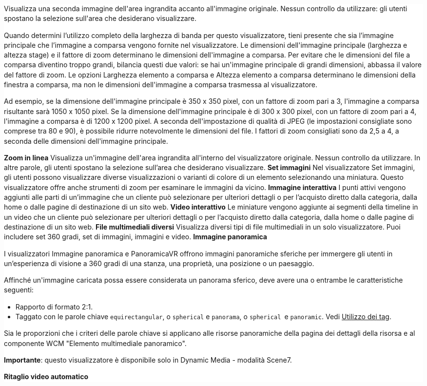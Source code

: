    <td><p>Visualizza una seconda immagine dell'area ingrandita accanto all'immagine originale. Nessun controllo da utilizzare: gli utenti spostano la selezione sull'area che desiderano visualizzare.</p> <p>Quando determini l’utilizzo completo della larghezza di banda per questo visualizzatore, tieni presente che sia l’immagine principale che l’immagine a comparsa vengono fornite nel visualizzatore. Le dimensioni dell'immagine principale (larghezza e altezza stage) e il fattore di zoom determinano le dimensioni dell'immagine a comparsa. Per evitare che le dimensioni del file a comparsa diventino troppo grandi, bilancia questi due valori: se hai un'immagine principale di grandi dimensioni, abbassa il valore del fattore di zoom. Le opzioni Larghezza elemento a comparsa e Altezza elemento a comparsa determinano le dimensioni della finestra a comparsa, ma non le dimensioni dell'immagine a comparsa trasmessa al visualizzatore.</p> <p>Ad esempio, se la dimensione dell'immagine principale è 350 x 350 pixel, con un fattore di zoom pari a 3, l'immagine a comparsa risultante sarà 1050 x 1050 pixel. Se la dimensione dell'immagine principale è di 300 x 300 pixel, con un fattore di zoom pari a 4, l'immagine a comparsa è di 1200 x 1200 pixel. A seconda dell'impostazione di qualità di JPEG (le impostazioni consigliate sono comprese tra 80 e 90), è possibile ridurre notevolmente le dimensioni del file. I fattori di zoom consigliati sono da 2,5 a 4, a seconda delle dimensioni dell'immagine principale.</p> </td>
  </tr>
  <tr>
   <td><strong>Zoom in linea</strong></td>
   <td>Visualizza un'immagine dell'area ingrandita all'interno del visualizzatore originale. Nessun controllo da utilizzare. In altre parole, gli utenti spostano la selezione sull’area che desiderano visualizzare.</td>
  </tr>
  <tr>
   <td><strong>Set immagini</strong></td>
   <td>Nel visualizzatore Set immagini, gli utenti possono visualizzare diverse visualizzazioni o varianti di colore di un elemento selezionando una miniatura. Questo visualizzatore offre anche strumenti di zoom per esaminare le immagini da vicino.</td>
  </tr>
  <tr>
   <td><strong>Immagine interattiva</strong></td>
   <td>I punti attivi vengono aggiunti alle parti di un’immagine che un cliente può selezionare per ulteriori dettagli o per l’acquisto diretto dalla categoria, dalla home o dalle pagine di destinazione di un sito web.</td>
  </tr>
  <tr>
   <td><strong>Video interattivo</strong></td>
   <td>Le miniature vengono aggiunte ai segmenti della timeline in un video che un cliente può selezionare per ulteriori dettagli o per l’acquisto diretto dalla categoria, dalla home o dalle pagine di destinazione di un sito web.</td>
  </tr>
  <tr>
   <td><strong>File multimediali diversi</strong></td>
   <td>Visualizza diversi tipi di file multimediali in un solo visualizzatore. Puoi includere set 360 gradi, set di immagini, immagini e video.</td>
  </tr>
  <tr>
   <td><strong>Immagine panoramica</strong></td>
   <td><p>I visualizzatori Immagine panoramica e PanoramicaVR offrono immagini panoramiche sferiche per immergere gli utenti in un’esperienza di visione a 360 gradi di una stanza, una proprietà, una posizione o un paesaggio.</p> <p>Affinché un'immagine caricata possa essere considerata un panorama sferico, deve avere una o entrambe le caratteristiche seguenti:</p>
    <ul>
     <li>Rapporto di formato 2:1.</li>
     <li>Taggato con le parole chiave <code>equirectangular</code>, o <code>spherical</code> e <code>panorama</code>, o <code>spherical </code>e <code>panoramic</code>. Vedi <a href="/help/sites-authoring/tags.md">Utilizzo dei tag</a>.</li>
    </ul> <p>Sia le proporzioni che i criteri delle parole chiave si applicano alle risorse panoramiche della pagina dei dettagli della risorsa e al componente WCM "Elemento multimediale panoramico".</p> <p><strong>Importante</strong>: questo visualizzatore è disponibile solo in Dynamic Media - modalità Scene7.</p> </td>
  </tr>
  <tr>
   <td><strong>Ritaglio video automatico</strong><br /> </td>